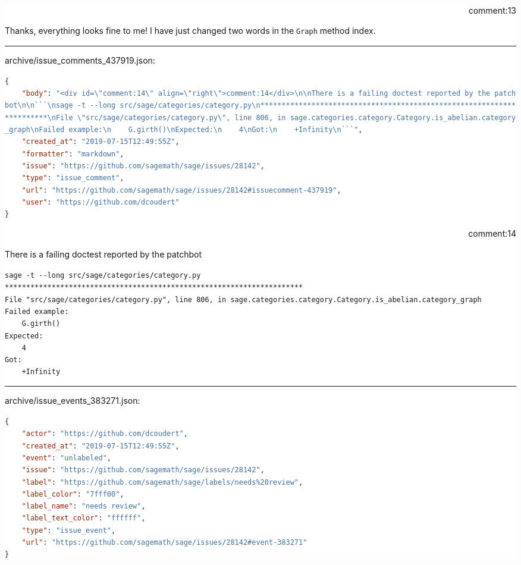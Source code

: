 <div id="comment:13" align="right">comment:13</div>

Thanks, everything looks fine to me! I have just changed two words in the `Graph` method index.



---

archive/issue_comments_437919.json:
```json
{
    "body": "<div id=\"comment:14\" align=\"right\">comment:14</div>\n\nThere is a failing doctest reported by the patchbot\n\n```\nsage -t --long src/sage/categories/category.py\n**********************************************************************\nFile \"src/sage/categories/category.py\", line 806, in sage.categories.category.Category.is_abelian.category_graph\nFailed example:\n    G.girth()\nExpected:\n    4\nGot:\n    +Infinity\n```",
    "created_at": "2019-07-15T12:49:55Z",
    "formatter": "markdown",
    "issue": "https://github.com/sagemath/sage/issues/28142",
    "type": "issue_comment",
    "url": "https://github.com/sagemath/sage/issues/28142#issuecomment-437919",
    "user": "https://github.com/dcoudert"
}
```

<div id="comment:14" align="right">comment:14</div>

There is a failing doctest reported by the patchbot

```
sage -t --long src/sage/categories/category.py
**********************************************************************
File "src/sage/categories/category.py", line 806, in sage.categories.category.Category.is_abelian.category_graph
Failed example:
    G.girth()
Expected:
    4
Got:
    +Infinity
```



---

archive/issue_events_383271.json:
```json
{
    "actor": "https://github.com/dcoudert",
    "created_at": "2019-07-15T12:49:55Z",
    "event": "unlabeled",
    "issue": "https://github.com/sagemath/sage/issues/28142",
    "label": "https://github.com/sagemath/sage/labels/needs%20review",
    "label_color": "7fff00",
    "label_name": "needs review",
    "label_text_color": "ffffff",
    "type": "issue_event",
    "url": "https://github.com/sagemath/sage/issues/28142#event-383271"
}
```
